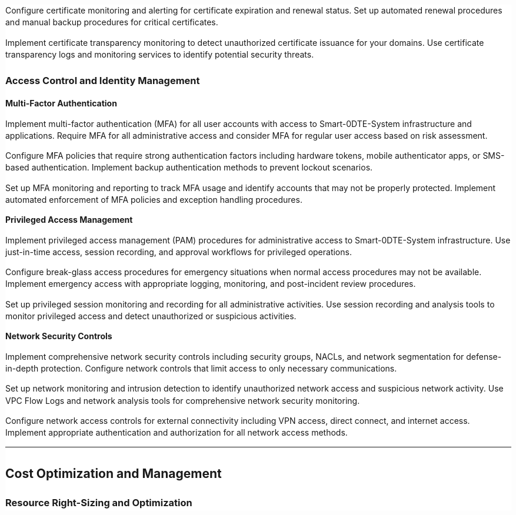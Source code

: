 Configure certificate monitoring and alerting for certificate expiration and renewal status. Set up automated renewal procedures and manual backup procedures for critical certificates.

Implement certificate transparency monitoring to detect unauthorized certificate issuance for your domains. Use certificate transparency logs and monitoring services to identify potential security threats.

### Access Control and Identity Management

**Multi-Factor Authentication**

Implement multi-factor authentication (MFA) for all user accounts with access to Smart-0DTE-System infrastructure and applications. Require MFA for all administrative access and consider MFA for regular user access based on risk assessment.

Configure MFA policies that require strong authentication factors including hardware tokens, mobile authenticator apps, or SMS-based authentication. Implement backup authentication methods to prevent lockout scenarios.

Set up MFA monitoring and reporting to track MFA usage and identify accounts that may not be properly protected. Implement automated enforcement of MFA policies and exception handling procedures.

**Privileged Access Management**

Implement privileged access management (PAM) procedures for administrative access to Smart-0DTE-System infrastructure. Use just-in-time access, session recording, and approval workflows for privileged operations.

Configure break-glass access procedures for emergency situations when normal access procedures may not be available. Implement emergency access with appropriate logging, monitoring, and post-incident review procedures.

Set up privileged session monitoring and recording for all administrative activities. Use session recording and analysis tools to monitor privileged access and detect unauthorized or suspicious activities.

**Network Security Controls**

Implement comprehensive network security controls including security groups, NACLs, and network segmentation for defense-in-depth protection. Configure network controls that limit access to only necessary communications.

Set up network monitoring and intrusion detection to identify unauthorized network access and suspicious network activity. Use VPC Flow Logs and network analysis tools for comprehensive network security monitoring.

Configure network access controls for external connectivity including VPN access, direct connect, and internet access. Implement appropriate authentication and authorization for all network access methods.

---

## Cost Optimization and Management

### Resource Right-Sizing and Optimization

